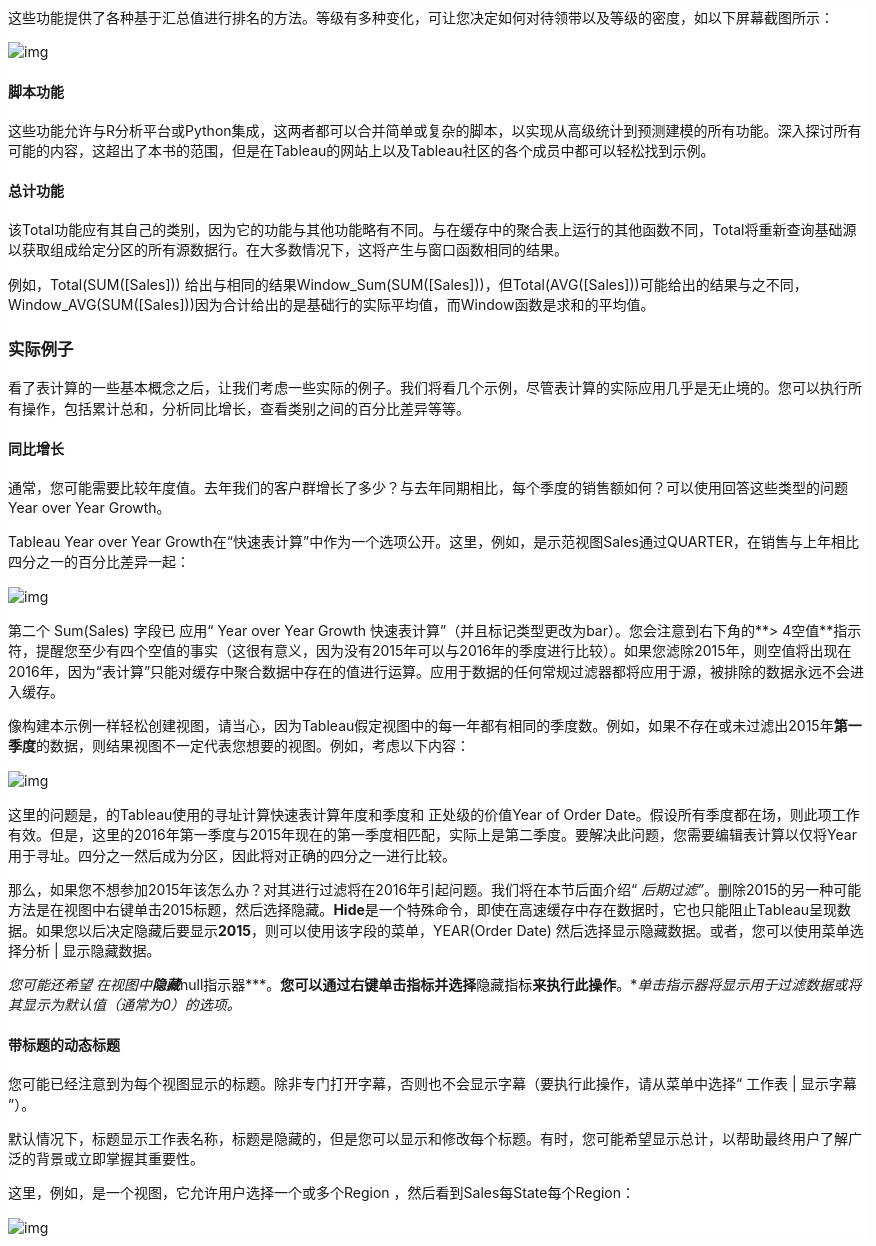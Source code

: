 这些功能提供了各种基于汇总值进行排名的方法。等级有多种变化，可让您决定如何对待领带以及等级的密度，如以下屏幕截图所示：

![img](../images/Image%20[146].jpg)

#### 脚本功能 <div id="page_136"></div>

这些功能允许与R分析平台或Python集成，这两者都可以合并简单或复杂的脚本，以实现从高级统计到预测建模的所有功能。深入探讨所有可能的内容，这超出了本书的范围，但是在Tableau的网站上以及Tableau社区的各个成员中都可以轻松找到示例。

#### 总计功能 <div id="page_137"></div>

该Total功能应有其自己的类别，因为它的功能与其他功能略有不同。与在缓存中的聚合表上运行的其他函数不同，Total将重新查询基础源以获取组成给定分区的所有源数据行。在大多数情况下，这将产生与窗口函数相同的结果。

例如，Total(SUM([Sales])) 给出与相同的结果Window_Sum(SUM([Sales]))，但Total(AVG([Sales]))可能给出的结果与之不同，Window_AVG(SUM([Sales]))因为合计给出的是基础行的实际平均值，而Window函数是求和的平均值。

### 实际例子 <div id="page_138"></div>

看了表计算的一些基本概念之后，让我们考虑一些实际的例子。我们将看几个示例，尽管表计算的实际应用几乎是无止境的。您可以执行所有操作，包括累计总和，分析同比增长，查看类别之间的百分比差异等等。

#### 同比增长 <div id="page_139"></div>

通常，您可能需要比较年度值。去年我们的客户群增长了多少？与去年同期相比，每个季度的销售额如何？可以使用回答这些类型的问题Year over Year Growth。

Tableau Year over Year Growth在“快速表计算”中作为一个选项公开。这里，例如，是示范视图Sales通过QUARTER，在销售与上年相比四分之一的百分比差异一起：

![img](../images/Image%20[147].jpg)

第二个 Sum(Sales) 字段已 应用“ Year over Year Growth 快速表计算”（并且标记类型更改为bar）。您会注意到右下角的**> 4空值**指示符，提醒您至少有四个空值的事实（这很有意义，因为没有2015年可以与2016年的季度进行比较）。如果您滤除2015年，则空值将出现在2016年，因为“表计算”只能对缓存中聚合数据中存在的值进行运算。应用于数据的任何常规过滤器都将应用于源，被排除的数据永远不会进入缓存。

像构建本示例一样轻松创建视图，请当心，因为Tableau假定视图中的每一年都有相同的季度数。例如，如果不存在或未过滤出2015年**第一季度**的数据，则结果视图不一定代表您想要的视图。例如，考虑以下内容：

![img](../images/Image%20[148].jpg)

这里的问题是，的Tableau使用的寻址计算快速表计算年度和季度和 正处级的价值Year of Order Date。假设所有季度都在场，则此项工作有效。但是，这里的2016年第一季度与2015年现在的第一季度相匹配，实际上是第二季度。要解决此问题，您需要编辑表计算以仅将Year用于寻址。四分之一然后成为分区，因此将对正确的四分之一进行比较。

那么，如果您不想参加2015年该怎么办？对其进行过滤将在2016年引起问题。我们将在本节后面介绍“ *后期过滤”*。删除2015的另一种可能方法是在视图中右键单击2015标题，然后选择隐藏。**Hide**是一个特殊命令，即使在高速缓存中存在数据时，它也只能阻止Tableau呈现数据。如果您以后决定隐藏后要显示**2015**，则可以使用该字段的菜单，YEAR(Order Date) 然后选择显示隐藏数据。或者，您可以使用菜单选择分析 | 显示隐藏数据。

*您可能还希望* *在视图中**隐藏***null指示器***。**您可以通过右键单击指标并选择**隐藏指标**来执行此操作**。**单击指示器将显示用于过滤数据或将其显示为默认值（通常为0）的选项。*

#### 带标题的动态标题 <div id="page_140"></div>

您可能已经注意到为每个视图显示的标题。除非专门打开字幕，否则也不会显示字幕（要执行此操作，请从菜单中选择“ 工作表 | 显示字幕 ”）。

默认情况下，标题显示工作表名称，标题是隐藏的，但是您可以显示和修改每个标题。有时，您可能希望显示总计，以帮助最终用户了解广泛的背景或立即掌握其重要性。

这里，例如，是一个视图，它允许用户选择一个或多个Region ，然后看到Sales每State每个Region：

![img](../images/Image%20[149].jpg)
